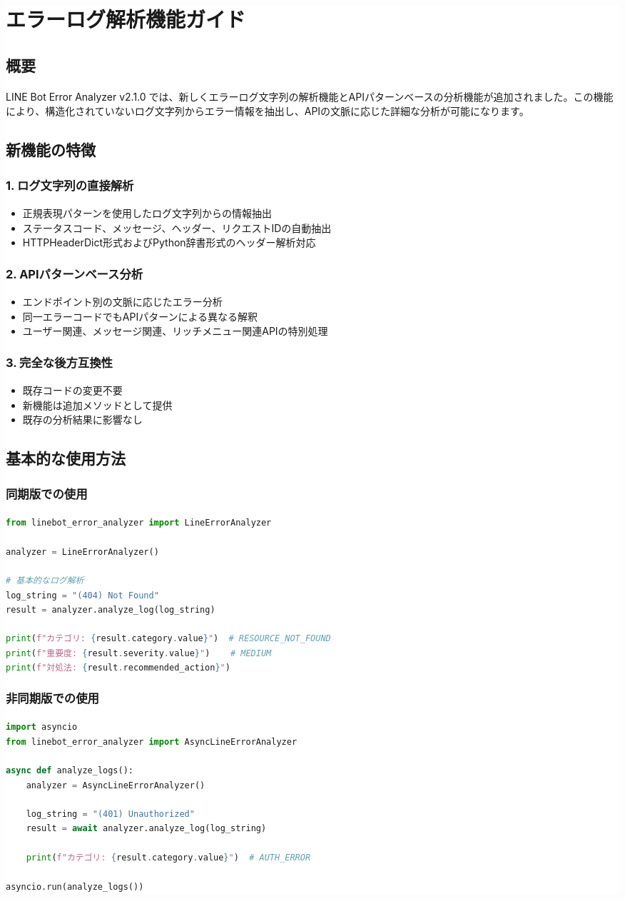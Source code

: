 # エラーログ解析機能ガイド

## 概要

LINE Bot Error Analyzer v2.1.0 では、新しくエラーログ文字列の解析機能とAPIパターンベースの分析機能が追加されました。この機能により、構造化されていないログ文字列からエラー情報を抽出し、APIの文脈に応じた詳細な分析が可能になります。

## 新機能の特徴

### 1. ログ文字列の直接解析
- 正規表現パターンを使用したログ文字列からの情報抽出
- ステータスコード、メッセージ、ヘッダー、リクエストIDの自動抽出
- HTTPHeaderDict形式およびPython辞書形式のヘッダー解析対応

### 2. APIパターンベース分析
- エンドポイント別の文脈に応じたエラー分析
- 同一エラーコードでもAPIパターンによる異なる解釈
- ユーザー関連、メッセージ関連、リッチメニュー関連APIの特別処理

### 3. 完全な後方互換性
- 既存コードの変更不要
- 新機能は追加メソッドとして提供
- 既存の分析結果に影響なし

## 基本的な使用方法

### 同期版での使用

```python
from linebot_error_analyzer import LineErrorAnalyzer

analyzer = LineErrorAnalyzer()

# 基本的なログ解析
log_string = "(404) Not Found"
result = analyzer.analyze_log(log_string)

print(f"カテゴリ: {result.category.value}")  # RESOURCE_NOT_FOUND
print(f"重要度: {result.severity.value}")    # MEDIUM
print(f"対処法: {result.recommended_action}")
```

### 非同期版での使用

```python
import asyncio
from linebot_error_analyzer import AsyncLineErrorAnalyzer

async def analyze_logs():
    analyzer = AsyncLineErrorAnalyzer()
    
    log_string = "(401) Unauthorized"
    result = await analyzer.analyze_log(log_string)
    
    print(f"カテゴリ: {result.category.value}")  # AUTH_ERROR

asyncio.run(analyze_logs())
```
